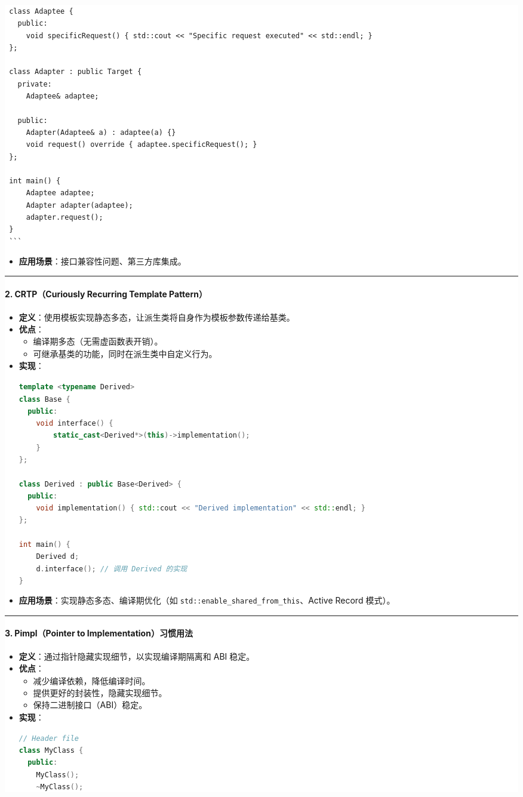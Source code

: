      class Adaptee {
       public:
         void specificRequest() { std::cout << "Specific request executed" << std::endl; }
     };

     class Adapter : public Target {
       private:
         Adaptee& adaptee;

       public:
         Adapter(Adaptee& a) : adaptee(a) {}
         void request() override { adaptee.specificRequest(); }
     };

     int main() {
         Adaptee adaptee;
         Adapter adapter(adaptee);
         adapter.request();
     }
     ```
   - **应用场景**：接口兼容性问题、第三方库集成。

---

#### **2. CRTP（Curiously Recurring Template Pattern）**
- **定义**：使用模板实现静态多态，让派生类将自身作为模板参数传递给基类。
- **优点**：
  - 编译期多态（无需虚函数表开销）。
  - 可继承基类的功能，同时在派生类中自定义行为。
- **实现**：
  ```cpp
  template <typename Derived>
  class Base {
    public:
      void interface() {
          static_cast<Derived*>(this)->implementation();
      }
  };

  class Derived : public Base<Derived> {
    public:
      void implementation() { std::cout << "Derived implementation" << std::endl; }
  };

  int main() {
      Derived d;
      d.interface(); // 调用 Derived 的实现
  }
  ```
- **应用场景**：实现静态多态、编译期优化（如 `std::enable_shared_from_this`、Active Record 模式）。

---

#### **3. Pimpl（Pointer to Implementation）习惯用法**
- **定义**：通过指针隐藏实现细节，以实现编译期隔离和 ABI 稳定。
- **优点**：
  - 减少编译依赖，降低编译时间。
  - 提供更好的封装性，隐藏实现细节。
  - 保持二进制接口（ABI）稳定。
- **实现**：
  ```cpp
  // Header file
  class MyClass {
    public:
      MyClass();
      ~MyClass();
  ```